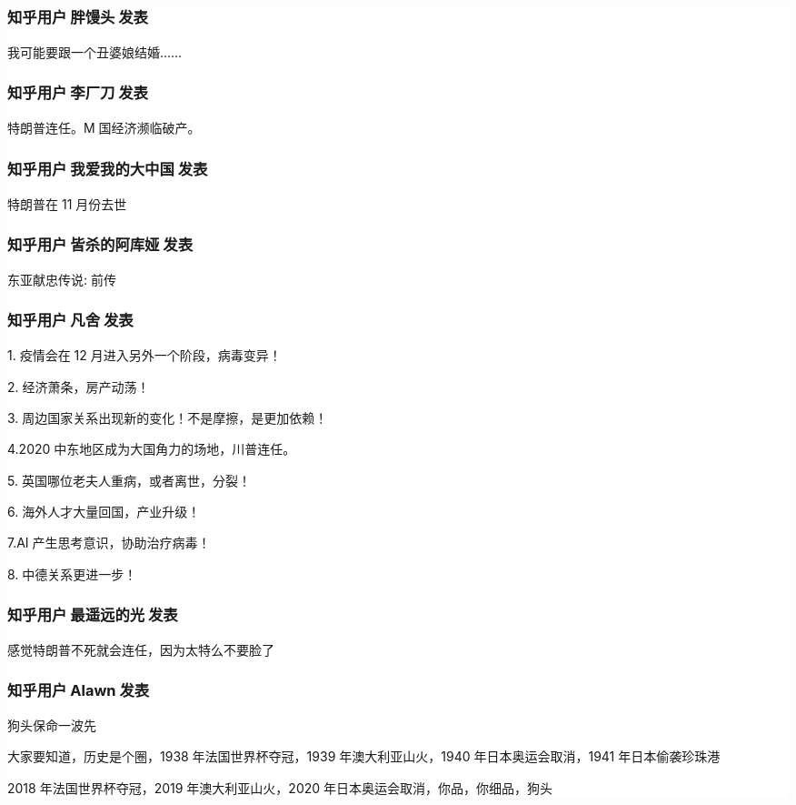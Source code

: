     
    
    
### 知乎用户 胖馒头 发表
    
我可能要跟一个丑婆娘结婚……
    
    
    
    
### 知乎用户  李厂刀 发表
    
特朗普连任。M 国经济濒临破产。
    
    
    
    
### 知乎用户 我爱我的大中国 发表
    
特朗普在 11 月份去世
    
    
    
    
### 知乎用户 皆杀的阿库娅 发表
    
东亚献忠传说: 前传
    
    
    
    
### 知乎用户 凡舍 发表
    
1\. 疫情会在 12 月进入另外一个阶段，病毒变异！

2\. 经济萧条，房产动荡！

3\. 周边国家关系出现新的变化！不是摩擦，是更加依赖！

4.2020 中东地区成为大国角力的场地，川普连任。

5\. 英国哪位老夫人重病，或者离世，分裂！

6\. 海外人才大量回国，产业升级！

7.AI 产生思考意识，协助治疗病毒！

8\. 中德关系更进一步！
    
    
    
    
### 知乎用户 最遥远的光 发表
    
感觉特朗普不死就会连任，因为太特么不要脸了
    
    
    
    
### 知乎用户  Alawn 发表
    
狗头保命一波先

大家要知道，历史是个圈，1938 年法国世界杯夺冠，1939 年澳大利亚山火，1940 年日本奥运会取消，1941 年日本偷袭珍珠港

2018 年法国世界杯夺冠，2019 年澳大利亚山火，2020 年日本奥运会取消，你品，你细品，狗头
    